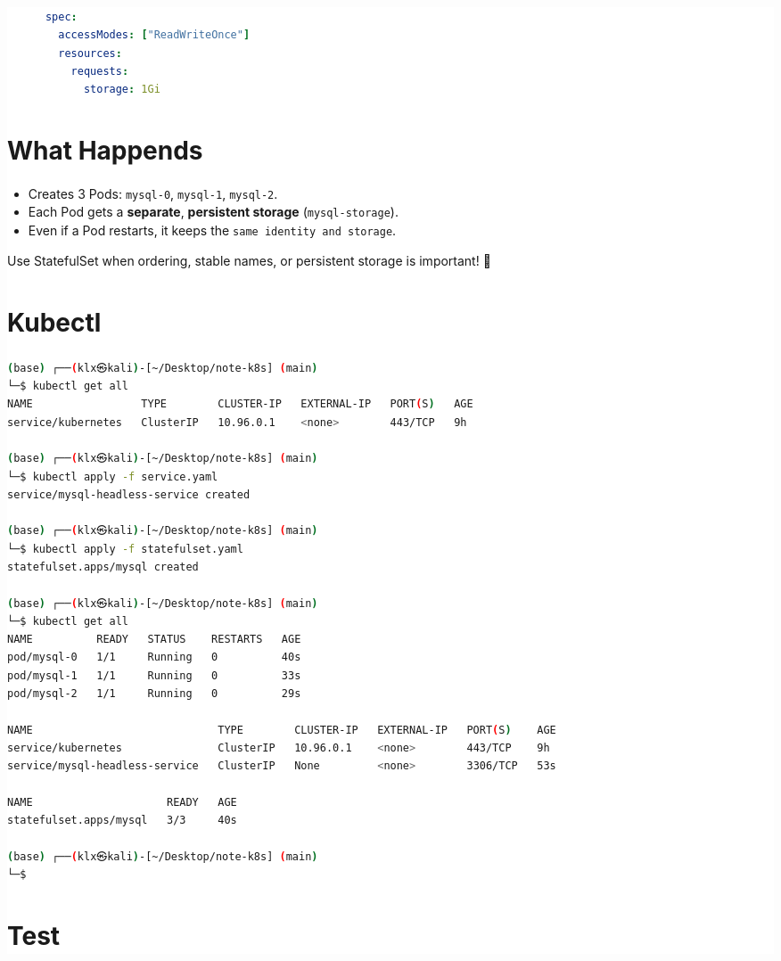 ```yaml
      spec:
        accessModes: ["ReadWriteOnce"]
        resources:
          requests:
            storage: 1Gi
```

# What Happends

- Creates 3 Pods: `mysql-0`, `mysql-1`, `mysql-2`.
- Each Pod gets a **separate**, **persistent storage** (`mysql-storage`).
- Even if a Pod restarts, it keeps the `same identity and storage`.

Use StatefulSet when ordering, stable names, or persistent storage is important! 🚀

# Kubectl

```bash
(base) ┌──(klx㉿kali)-[~/Desktop/note-k8s] (main)
└─$ kubectl get all
NAME                 TYPE        CLUSTER-IP   EXTERNAL-IP   PORT(S)   AGE
service/kubernetes   ClusterIP   10.96.0.1    <none>        443/TCP   9h

(base) ┌──(klx㉿kali)-[~/Desktop/note-k8s] (main)
└─$ kubectl apply -f service.yaml
service/mysql-headless-service created

(base) ┌──(klx㉿kali)-[~/Desktop/note-k8s] (main)
└─$ kubectl apply -f statefulset.yaml
statefulset.apps/mysql created

(base) ┌──(klx㉿kali)-[~/Desktop/note-k8s] (main)
└─$ kubectl get all
NAME          READY   STATUS    RESTARTS   AGE
pod/mysql-0   1/1     Running   0          40s
pod/mysql-1   1/1     Running   0          33s
pod/mysql-2   1/1     Running   0          29s

NAME                             TYPE        CLUSTER-IP   EXTERNAL-IP   PORT(S)    AGE
service/kubernetes               ClusterIP   10.96.0.1    <none>        443/TCP    9h
service/mysql-headless-service   ClusterIP   None         <none>        3306/TCP   53s

NAME                     READY   AGE
statefulset.apps/mysql   3/3     40s

(base) ┌──(klx㉿kali)-[~/Desktop/note-k8s] (main)
└─$
```

# Test
